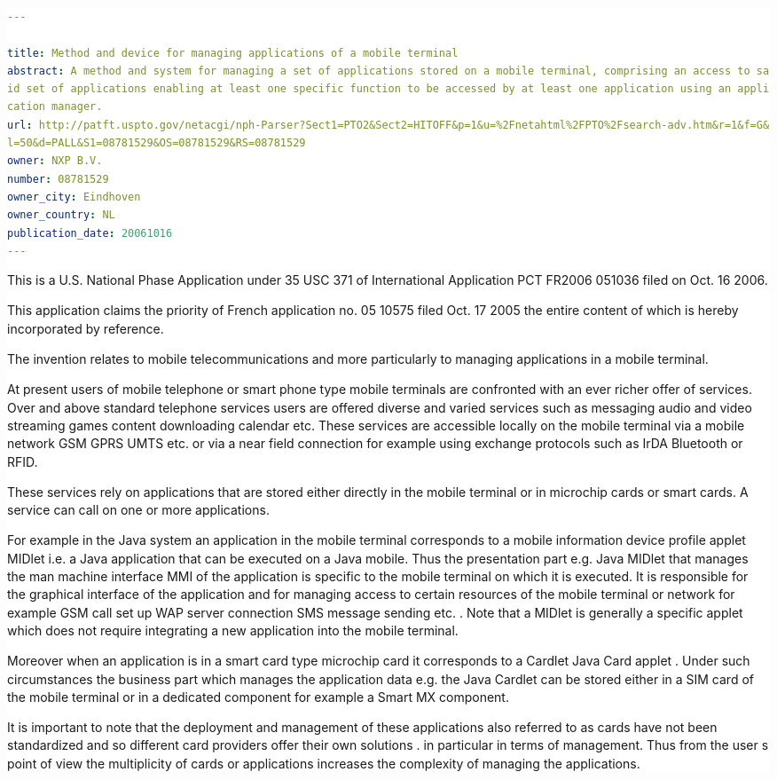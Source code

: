 ```yaml
---

title: Method and device for managing applications of a mobile terminal
abstract: A method and system for managing a set of applications stored on a mobile terminal, comprising an access to said set of applications enabling at least one specific function to be accessed by at least one application using an application manager.
url: http://patft.uspto.gov/netacgi/nph-Parser?Sect1=PTO2&Sect2=HITOFF&p=1&u=%2Fnetahtml%2FPTO%2Fsearch-adv.htm&r=1&f=G&l=50&d=PALL&S1=08781529&OS=08781529&RS=08781529
owner: NXP B.V.
number: 08781529
owner_city: Eindhoven
owner_country: NL
publication_date: 20061016
---
```

This is a U.S. National Phase Application under 35 USC 371 of International Application PCT FR2006 051036 filed on Oct. 16 2006.

This application claims the priority of French application no. 05 10575 filed Oct. 17 2005 the entire content of which is hereby incorporated by reference.

The invention relates to mobile telecommunications and more particularly to managing applications in a mobile terminal.

At present users of mobile telephone or smart phone type mobile terminals are confronted with an ever richer offer of services. Over and above standard telephone services users are offered diverse and varied services such as messaging audio and video streaming games content downloading calendar etc. These services are accessible locally on the mobile terminal via a mobile network GSM GPRS UMTS etc. or via a near field connection for example using exchange protocols such as IrDA Bluetooth or RFID.

These services rely on applications that are stored either directly in the mobile terminal or in microchip cards or smart cards. A service can call on one or more applications.

For example in the Java system an application in the mobile terminal corresponds to a mobile information device profile applet MIDlet i.e. a Java application that can be executed on a Java mobile. Thus the presentation part e.g. Java MIDlet that manages the man machine interface MMI of the application is specific to the mobile terminal on which it is executed. It is responsible for the graphical interface of the application and for managing access to certain resources of the mobile terminal or network for example GSM call set up WAP server connection SMS message sending etc. . Note that a MIDlet is generally a specific applet which does not require integrating a new application into the mobile terminal.

Moreover when an application is in a smart card type microchip card it corresponds to a Cardlet Java Card applet . Under such circumstances the business part which manages the application data e.g. the Java Cardlet can be stored either in a SIM card of the mobile terminal or in a dedicated component for example a Smart MX component.

It is important to note that the deployment and management of these applications also referred to as cards have not been standardized and so different card providers offer their own solutions . in particular in terms of management. Thus from the user s point of view the multiplicity of cards or applications increases the complexity of managing the applications.
